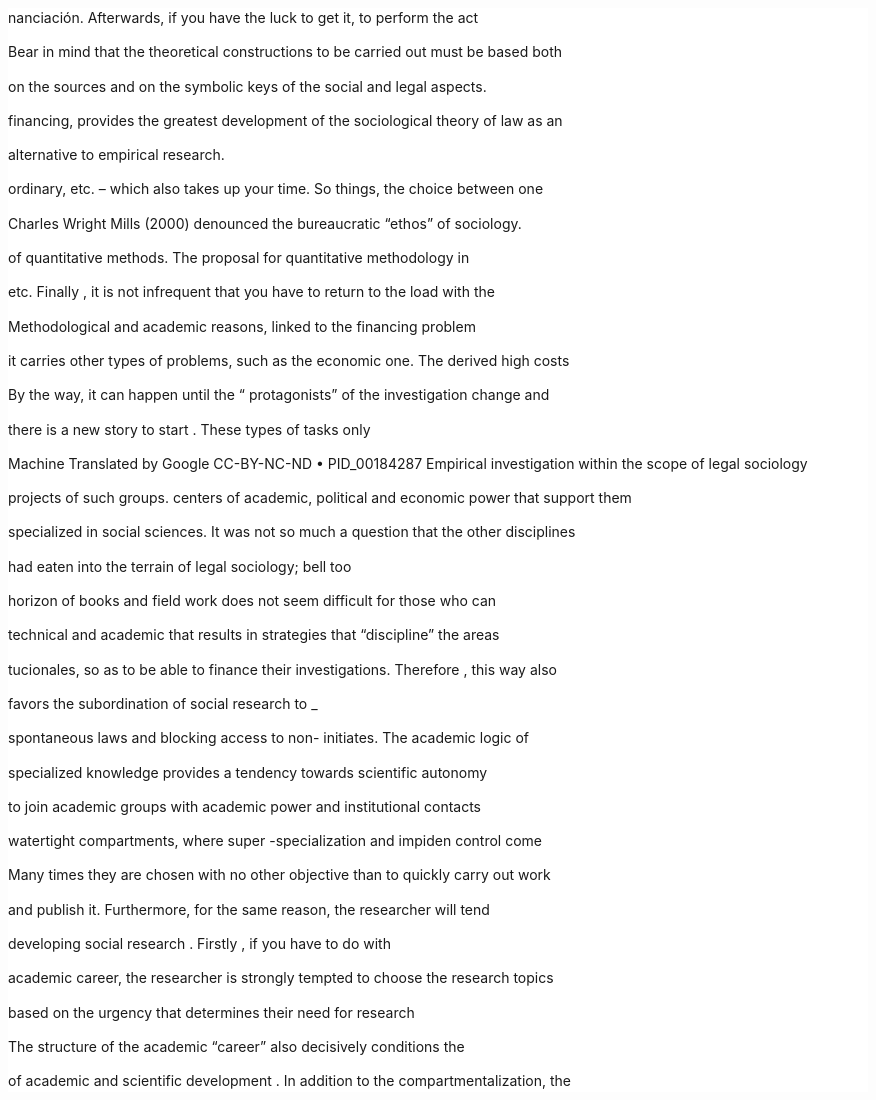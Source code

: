 nanciación. Afterwards, if you have the luck to get it, to perform the act

Bear in mind that the theoretical constructions to be carried out must be based both

on the sources and on the symbolic keys of the social and legal aspects.

financing, provides the greatest development of the sociological theory of law as an

alternative to empirical research.

ordinary, etc. – which also takes up your time. So things, the choice between one

Charles Wright Mills (2000) denounced the bureaucratic “ethos” of sociology.

of quantitative methods. The proposal for quantitative methodology in

etc. Finally , it is not infrequent that you have to return to the load with the

Methodological and academic reasons, linked to the financing problem

it carries other types of problems, such as the economic one. The derived high costs

By the way, it can happen until the “ protagonists” of the investigation change and

there is a new story to start . These types of tasks only

Machine Translated by Google
CC-BY-NC-ND • PID_00184287 Empirical investigation within the scope of legal sociology

projects of such groups.
centers of academic, political and economic power that support them

specialized in social sciences. It was not so much a question that the other disciplines

had eaten into the terrain of legal sociology; bell too

horizon of books and field work does not seem difficult for those who can

technical and academic that results in strategies that “discipline” the areas

tucionales, so as to be able to finance their investigations. Therefore , this way also

favors the subordination of social research to _

spontaneous laws and blocking access to non- initiates. The academic logic of

specialized knowledge provides a tendency towards scientific autonomy

to join academic groups with academic power and institutional contacts

watertight compartments, where super -specialization and impiden control come

Many times they are chosen with no other objective than to quickly carry out work

and publish it. Furthermore, for the same reason, the researcher will tend

developing social research . Firstly , if you have to do with

academic career, the researcher is strongly tempted to choose the research topics

based on the urgency that determines their need for research

The structure of the academic “career” also decisively conditions the

of academic and scientific development . In addition to the compartmentalization, the
